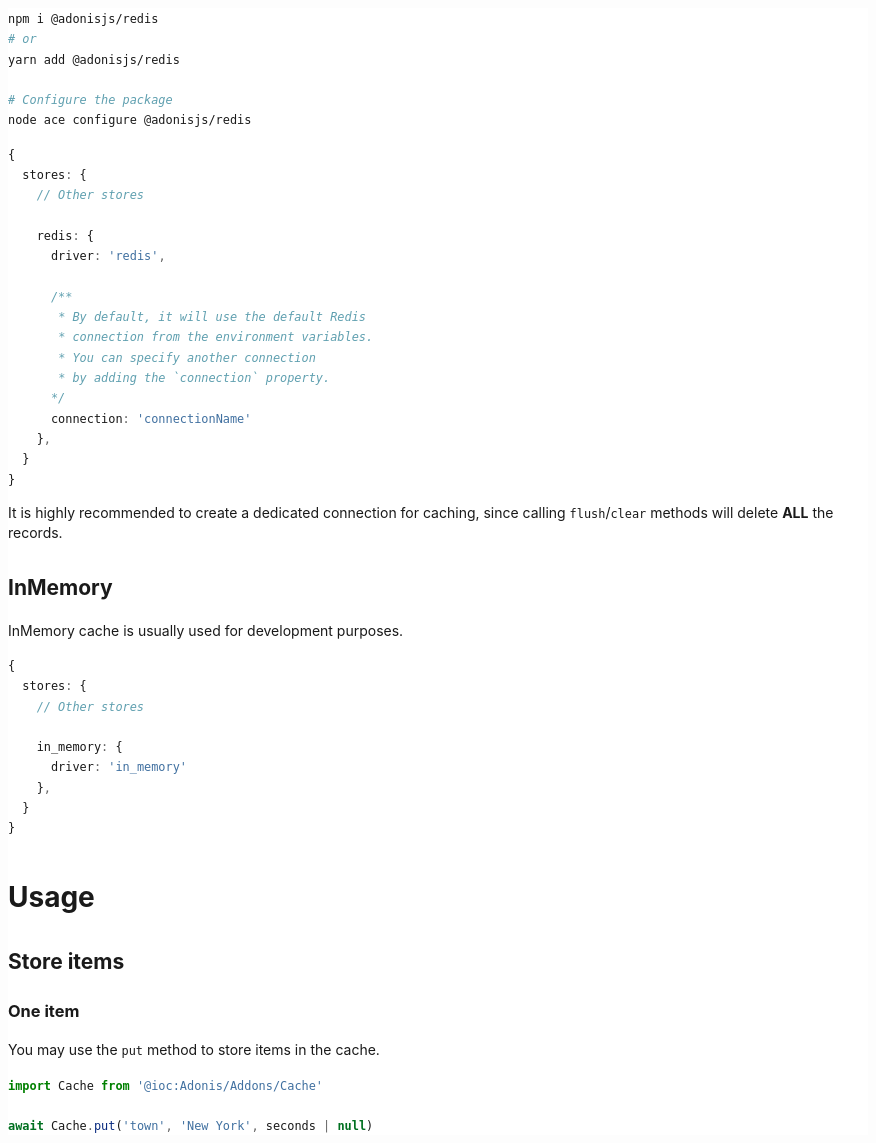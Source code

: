 ```sh
npm i @adonisjs/redis
# or
yarn add @adonisjs/redis

# Configure the package
node ace configure @adonisjs/redis
```

```ts
{
  stores: {
    // Other stores

    redis: {
      driver: 'redis',

      /**
       * By default, it will use the default Redis
       * connection from the environment variables.
       * You can specify another connection
       * by adding the `connection` property.
      */
      connection: 'connectionName'
    },
  }
}
```

It is highly recommended to create a dedicated connection for caching, since calling `flush`/`clear` methods will delete **ALL** the records.

## InMemory
InMemory cache is usually used for development purposes.

```ts
{
  stores: {
    // Other stores

    in_memory: {
      driver: 'in_memory'
    },
  }
}
```

# Usage

## Store items

### One item
You may use the `put` method to store items in the cache.
```ts
import Cache from '@ioc:Adonis/Addons/Cache'

await Cache.put('town', 'New York', seconds | null)
```
